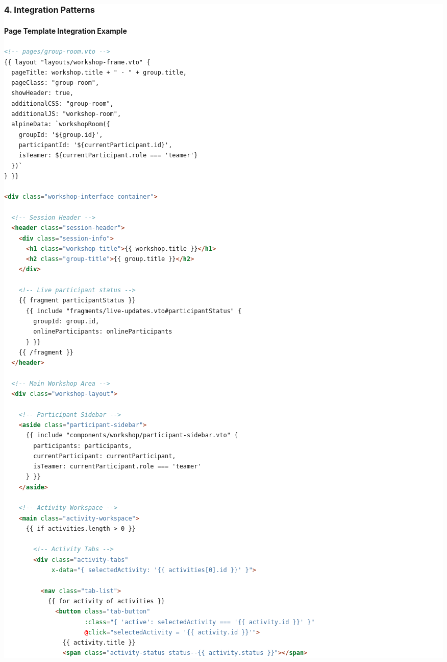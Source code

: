 ### **4. Integration Patterns**

#### **Page Template Integration Example**
```html
<!-- pages/group-room.vto -->
{{ layout "layouts/workshop-frame.vto" {
  pageTitle: workshop.title + " - " + group.title,
  pageClass: "group-room",
  showHeader: true,
  additionalCSS: "group-room",
  additionalJS: "workshop-room",
  alpineData: `workshopRoom({
    groupId: '${group.id}',
    participantId: '${currentParticipant.id}',
    isTeamer: ${currentParticipant.role === 'teamer'}
  })`
} }}

<div class="workshop-interface container">
  
  <!-- Session Header -->
  <header class="session-header">
    <div class="session-info">
      <h1 class="workshop-title">{{ workshop.title }}</h1>
      <h2 class="group-title">{{ group.title }}</h2>
    </div>
    
    <!-- Live participant status -->
    {{ fragment participantStatus }}
      {{ include "fragments/live-updates.vto#participantStatus" { 
        groupId: group.id,
        onlineParticipants: onlineParticipants 
      } }}
    {{ /fragment }}
  </header>
  
  <!-- Main Workshop Area -->
  <div class="workshop-layout">
    
    <!-- Participant Sidebar -->
    <aside class="participant-sidebar">
      {{ include "components/workshop/participant-sidebar.vto" {
        participants: participants,
        currentParticipant: currentParticipant,
        isTeamer: currentParticipant.role === 'teamer'
      } }}
    </aside>
    
    <!-- Activity Workspace -->
    <main class="activity-workspace">
      {{ if activities.length > 0 }}
        
        <!-- Activity Tabs -->
        <div class="activity-tabs" 
             x-data="{ selectedActivity: '{{ activities[0].id }}' }">
          
          <nav class="tab-list">
            {{ for activity of activities }}
              <button class="tab-button"
                      :class="{ 'active': selectedActivity === '{{ activity.id }}' }"
                      @click="selectedActivity = '{{ activity.id }}'">
                {{ activity.title }}
                <span class="activity-status status--{{ activity.status }}"></span>
```